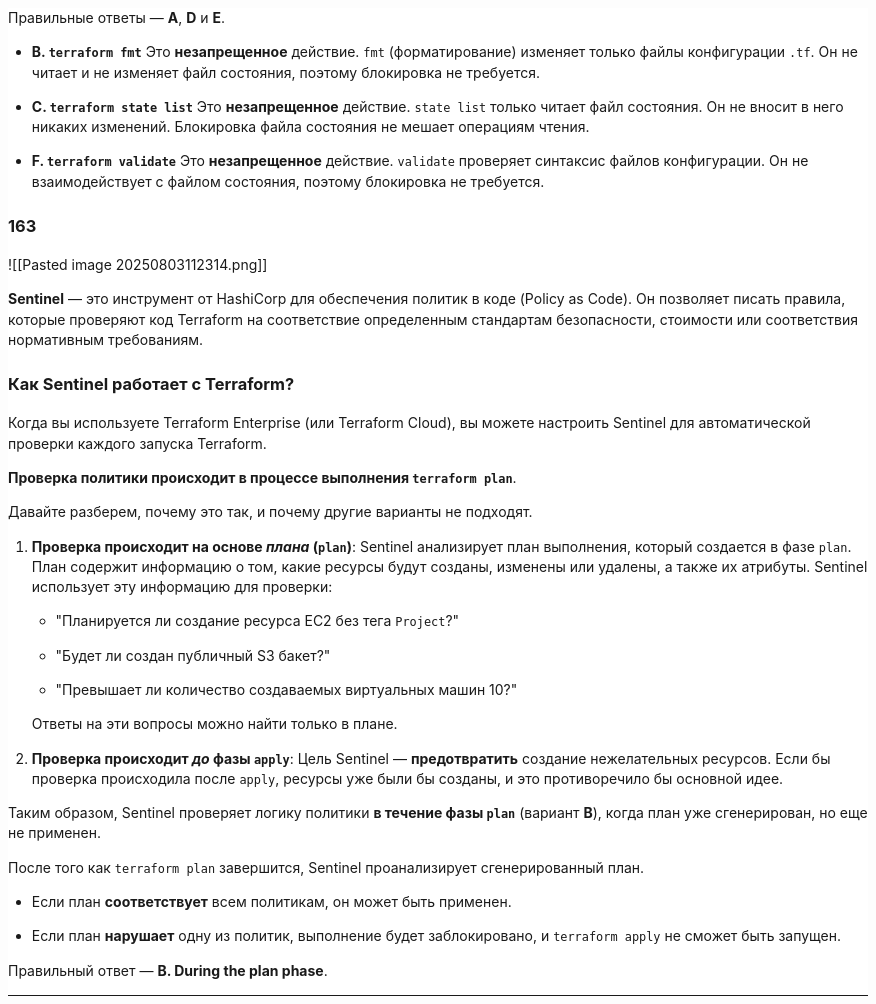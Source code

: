 Правильные ответы — **A**, **D** и **E**.

- **B. `terraform fmt`** Это **незапрещенное** действие. `fmt` (форматирование) изменяет только файлы конфигурации `.tf`. Он не читает и не изменяет файл состояния, поэтому блокировка не требуется.
    
- **C. `terraform state list`** Это **незапрещенное** действие. `state list` только читает файл состояния. Он не вносит в него никаких изменений. Блокировка файла состояния не мешает операциям чтения.
    
- **F. `terraform validate`** Это **незапрещенное** действие. `validate` проверяет синтаксис файлов конфигурации. Он не взаимодействует с файлом состояния, поэтому блокировка не требуется.

### 163

![[Pasted image 20250803112314.png]]

**Sentinel** — это инструмент от HashiCorp для обеспечения политик в коде (Policy as Code). Он позволяет писать правила, которые проверяют код Terraform на соответствие определенным стандартам безопасности, стоимости или соответствия нормативным требованиям.

### Как Sentinel работает с Terraform?

Когда вы используете Terraform Enterprise (или Terraform Cloud), вы можете настроить Sentinel для автоматической проверки каждого запуска Terraform.

**Проверка политики происходит в процессе выполнения `terraform plan`**.

Давайте разберем, почему это так, и почему другие варианты не подходят.

1. **Проверка происходит на основе _плана_ (`plan`)**: Sentinel анализирует план выполнения, который создается в фазе `plan`. План содержит информацию о том, какие ресурсы будут созданы, изменены или удалены, а также их атрибуты. Sentinel использует эту информацию для проверки:
    
    - "Планируется ли создание ресурса EC2 без тега `Project`?"
        
    - "Будет ли создан публичный S3 бакет?"
        
    - "Превышает ли количество создаваемых виртуальных машин 10?"
        
    
    Ответы на эти вопросы можно найти только в плане.
    
2. **Проверка происходит _до_ фазы `apply`**: Цель Sentinel — **предотвратить** создание нежелательных ресурсов. Если бы проверка происходила после `apply`, ресурсы уже были бы созданы, и это противоречило бы основной идее.
    

Таким образом, Sentinel проверяет логику политики **в течение фазы `plan`** (вариант **B**), когда план уже сгенерирован, но еще не применен.

После того как `terraform plan` завершится, Sentinel проанализирует сгенерированный план.

- Если план **соответствует** всем политикам, он может быть применен.
    
- Если план **нарушает** одну из политик, выполнение будет заблокировано, и `terraform apply` не сможет быть запущен.
    

Правильный ответ — **B. During the plan phase**.

---